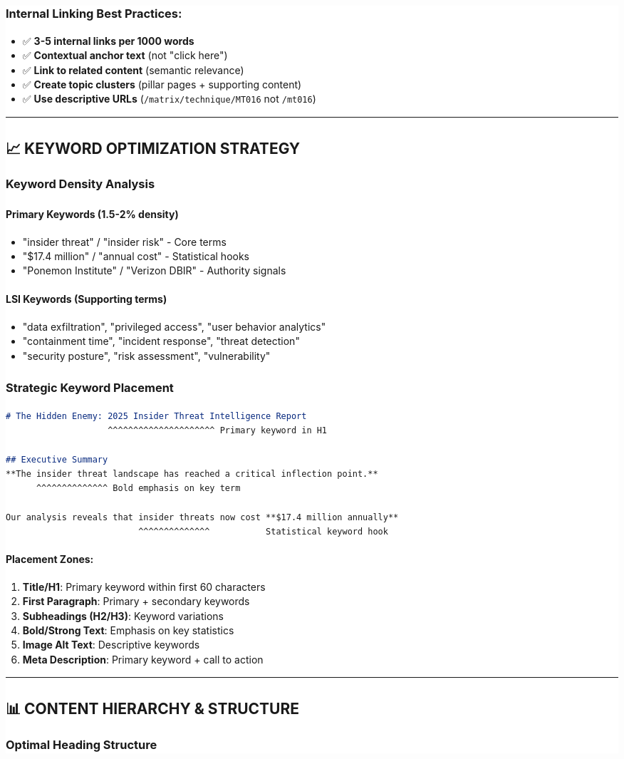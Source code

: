 ### **Internal Linking Best Practices:**
- ✅ **3-5 internal links per 1000 words**
- ✅ **Contextual anchor text** (not "click here")
- ✅ **Link to related content** (semantic relevance)
- ✅ **Create topic clusters** (pillar pages + supporting content)
- ✅ **Use descriptive URLs** (`/matrix/technique/MT016` not `/mt016`)

---

## 📈 **KEYWORD OPTIMIZATION STRATEGY**

### **Keyword Density Analysis**

#### **Primary Keywords (1.5-2% density)**
- "insider threat" / "insider risk" - Core terms
- "$17.4 million" / "annual cost" - Statistical hooks
- "Ponemon Institute" / "Verizon DBIR" - Authority signals

#### **LSI Keywords (Supporting terms)**
- "data exfiltration", "privileged access", "user behavior analytics"
- "containment time", "incident response", "threat detection"
- "security posture", "risk assessment", "vulnerability"

### **Strategic Keyword Placement**

```markdown
# The Hidden Enemy: 2025 Insider Threat Intelligence Report
                    ^^^^^^^^^^^^^^^^^^^^^ Primary keyword in H1

## Executive Summary
**The insider threat landscape has reached a critical inflection point.**
      ^^^^^^^^^^^^^^ Bold emphasis on key term

Our analysis reveals that insider threats now cost **$17.4 million annually**
                          ^^^^^^^^^^^^^^           Statistical keyword hook
```

#### **Placement Zones:**
1. **Title/H1**: Primary keyword within first 60 characters
2. **First Paragraph**: Primary + secondary keywords
3. **Subheadings (H2/H3)**: Keyword variations
4. **Bold/Strong Text**: Emphasis on key statistics
5. **Image Alt Text**: Descriptive keywords
6. **Meta Description**: Primary keyword + call to action

---

## 📊 **CONTENT HIERARCHY & STRUCTURE**

### **Optimal Heading Structure**
